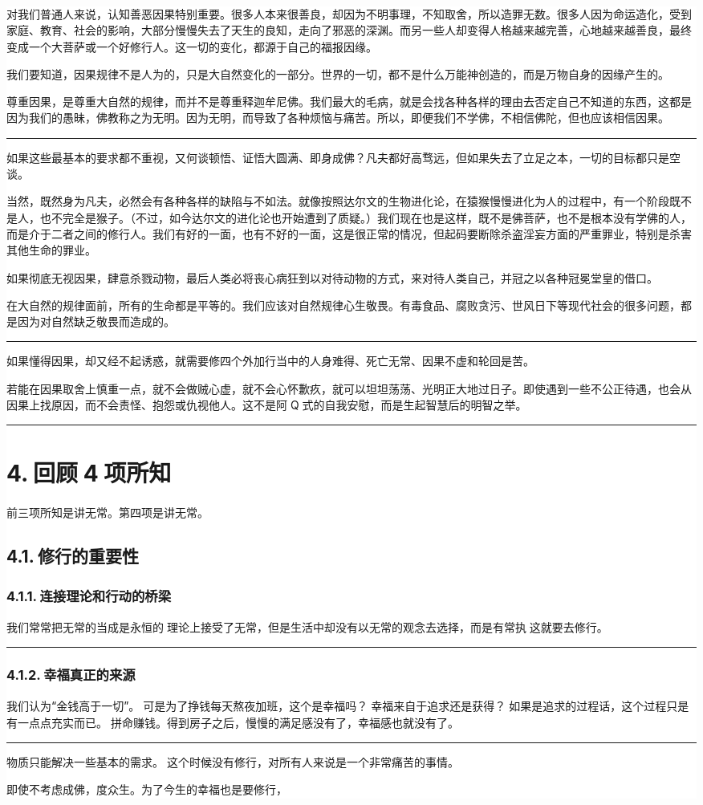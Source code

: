 对我们普通人来说，认知善恶因果特别重要。很多人本来很善良，却因为不明事理，不知取舍，所以造罪无数。很多人因为命运造化，受到家庭、教育、社会的影响，大部分慢慢失去了天生的良知，走向了邪恶的深渊。而另一些人却变得人格越来越完善，心地越来越善良，最终变成一个大菩萨或一个好修行人。这一切的变化，都源于自己的福报因缘。

我们要知道，因果规律不是人为的，只是大自然变化的一部分。世界的一切，都不是什么万能神创造的，而是万物自身的因缘产生的。

尊重因果，是尊重大自然的规律，而并不是尊重释迦牟尼佛。我们最大的毛病，就是会找各种各样的理由去否定自己不知道的东西，这都是因为我们的愚昧，佛教称之为无明。因为无明，而导致了各种烦恼与痛苦。所以，即便我们不学佛，不相信佛陀，但也应该相信因果。

---

如果这些最基本的要求都不重视，又何谈顿悟、证悟大圆满、即身成佛？凡夫都好高骛远，但如果失去了立足之本，一切的目标都只是空谈。

当然，既然身为凡夫，必然会有各种各样的缺陷与不如法。就像按照达尔文的生物进化论，在猿猴慢慢进化为人的过程中，有一个阶段既不是人，也不完全是猴子。（不过，如今达尔文的进化论也开始遭到了质疑。）我们现在也是这样，既不是佛菩萨，也不是根本没有学佛的人，而是介于二者之间的修行人。我们有好的一面，也有不好的一面，这是很正常的情况，但起码要断除杀盗淫妄方面的严重罪业，特别是杀害其他生命的罪业。

如果彻底无视因果，肆意杀戮动物，最后人类必将丧心病狂到以对待动物的方式，来对待人类自己，并冠之以各种冠冕堂皇的借口。

在大自然的规律面前，所有的生命都是平等的。我们应该对自然规律心生敬畏。有毒食品、腐败贪污、世风日下等现代社会的很多问题，都是因为对自然缺乏敬畏而造成的。

---

如果懂得因果，却又经不起诱惑，就需要修四个外加行当中的人身难得、死亡无常、因果不虚和轮回是苦。

若能在因果取舍上慎重一点，就不会做贼心虚，就不会心怀歉疚，就可以坦坦荡荡、光明正大地过日子。即使遇到一些不公正待遇，也会从因果上找原因，而不会责怪、抱怨或仇视他人。这不是阿 Q 式的自我安慰，而是生起智慧后的明智之举。

---

# 4. 回顾 4 项所知

前三项所知是讲无常。第四项是讲无常。

## 4.1. 修行的重要性

### 4.1.1. 连接理论和行动的桥梁

我们常常把无常的当成是永恒的
理论上接受了无常，但是生活中却没有以无常的观念去选择，而是有常执
这就要去修行。

---

### 4.1.2. 幸福真正的来源

我们认为“金钱高于一切”。
可是为了挣钱每天熬夜加班，这个是幸福吗？
幸福来自于追求还是获得？
如果是追求的过程话，这个过程只是有一点点充实而已。
拼命赚钱。得到房子之后，慢慢的满足感没有了，幸福感也就没有了。

---

物质只能解决一些基本的需求。
这个时候没有修行，对所有人来说是一个非常痛苦的事情。

即使不考虑成佛，度众生。为了今生的幸福也是要修行，
